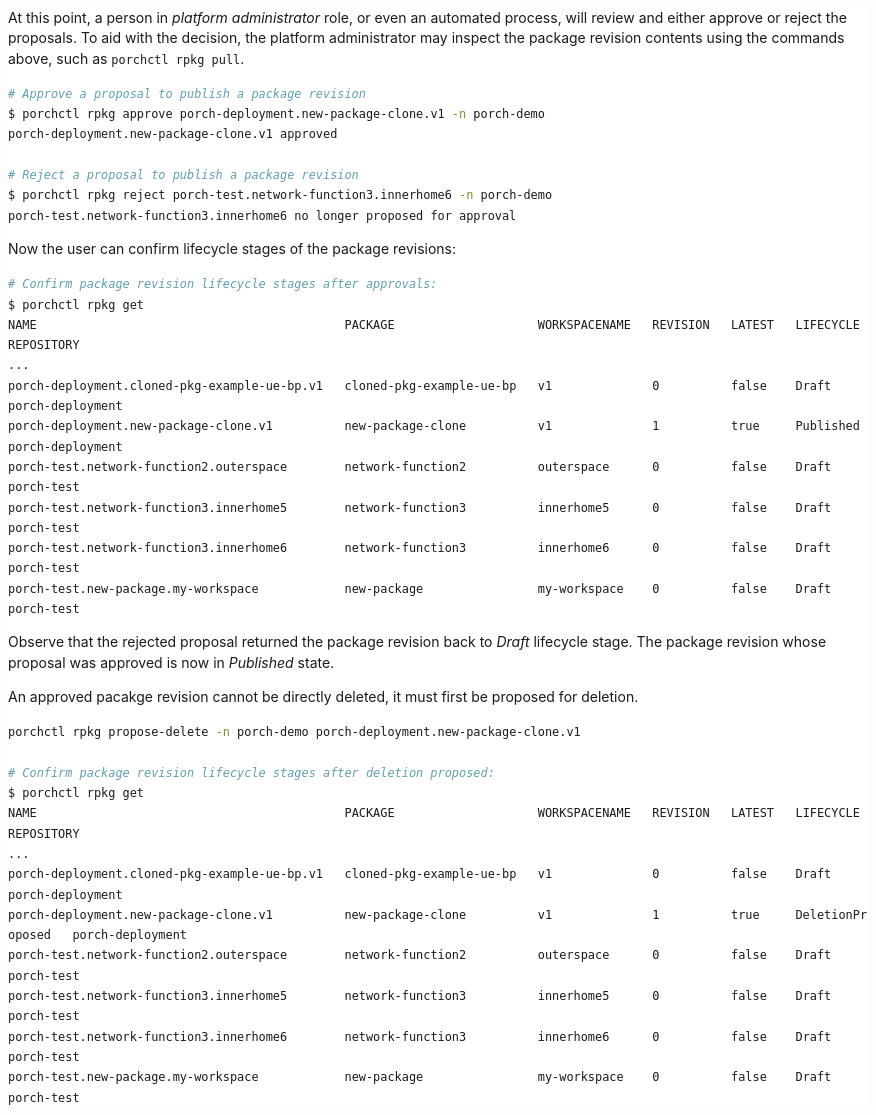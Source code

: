 At this point, a person in _platform administrator_ role, or even an automated process, will review and either approve
or reject the proposals. To aid with the decision, the platform administrator may inspect the package revision contents using the
commands above, such as `porchctl rpkg pull`.

```bash
# Approve a proposal to publish a package revision
$ porchctl rpkg approve porch-deployment.new-package-clone.v1 -n porch-demo
porch-deployment.new-package-clone.v1 approved

# Reject a proposal to publish a package revision
$ porchctl rpkg reject porch-test.network-function3.innerhome6 -n porch-demo
porch-test.network-function3.innerhome6 no longer proposed for approval
```

Now the user can confirm lifecycle stages of the package revisions:

```bash
# Confirm package revision lifecycle stages after approvals:
$ porchctl rpkg get
NAME                                           PACKAGE                    WORKSPACENAME   REVISION   LATEST   LIFECYCLE   REPOSITORY
...
porch-deployment.cloned-pkg-example-ue-bp.v1   cloned-pkg-example-ue-bp   v1              0          false    Draft       porch-deployment
porch-deployment.new-package-clone.v1          new-package-clone          v1              1          true     Published   porch-deployment
porch-test.network-function2.outerspace        network-function2          outerspace      0          false    Draft       porch-test
porch-test.network-function3.innerhome5        network-function3          innerhome5      0          false    Draft       porch-test
porch-test.network-function3.innerhome6        network-function3          innerhome6      0          false    Draft       porch-test
porch-test.new-package.my-workspace            new-package                my-workspace    0          false    Draft       porch-test
```

Observe that the rejected proposal returned the package revision back to _Draft_ lifecycle stage. The package revision whose
proposal was approved is now in _Published_ state.

An approved pacakge revision cannot be directly deleted, it must first be proposed for deletion.

```bash
porchctl rpkg propose-delete -n porch-demo porch-deployment.new-package-clone.v1

# Confirm package revision lifecycle stages after deletion proposed:
$ porchctl rpkg get
NAME                                           PACKAGE                    WORKSPACENAME   REVISION   LATEST   LIFECYCLE          REPOSITORY
...
porch-deployment.cloned-pkg-example-ue-bp.v1   cloned-pkg-example-ue-bp   v1              0          false    Draft              porch-deployment
porch-deployment.new-package-clone.v1          new-package-clone          v1              1          true     DeletionProposed   porch-deployment
porch-test.network-function2.outerspace        network-function2          outerspace      0          false    Draft              porch-test
porch-test.network-function3.innerhome5        network-function3          innerhome5      0          false    Draft              porch-test
porch-test.network-function3.innerhome6        network-function3          innerhome6      0          false    Draft              porch-test
porch-test.new-package.my-workspace            new-package                my-workspace    0          false    Draft              porch-test
```
